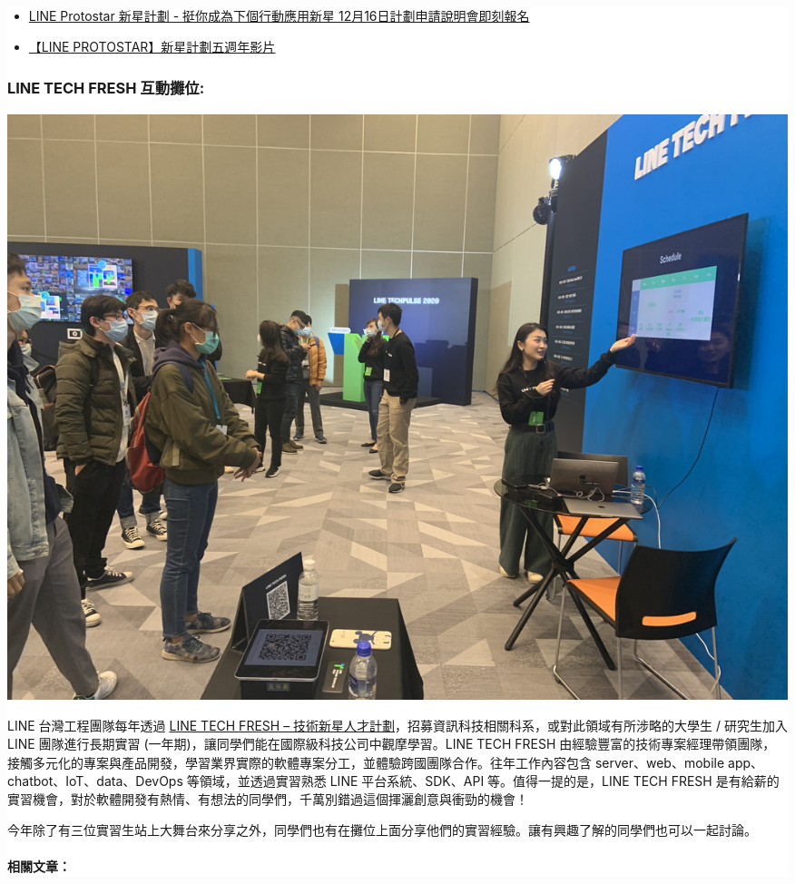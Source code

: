 - [LINE Protostar 新星計劃 - 挺你成為下個行動應用新星 12月16日計劃申請說明會即刻報名](http://official-blog.line.me/tw/archives/49754551.html)

- [【LINE PROTOSTAR】新星計劃五週年影片](https://www.youtube.com/watch?v=5yWacDdAjdA)



### LINE TECH FRESH 互動攤位:

![](../images/2020/1218_b_tf.JPG)

LINE 台灣工程團隊每年透過 [LINE TECH FRESH – 技術新星人才計劃](https://career.linecorp.com/linecorp/career/detail/20000111/704/5570?classId=&locationCd=TW&page=)，招募資訊科技相關科系，或對此領域有所涉略的大學生 / 研究生加入 LINE 團隊進行長期實習 (一年期)，讓同學們能在國際級科技公司中觀摩學習。LINE TECH FRESH 由經驗豐富的技術專案經理帶領團隊，接觸多元化的專案與產品開發，學習業界實際的軟體專案分工，並體驗跨國團隊合作。往年工作內容包含 server、web、mobile app、chatbot、IoT、data、DevOps 等領域，並透過實習熟悉 LINE 平台系統、SDK、API 等。值得一提的是，LINE TECH FRESH 是有給薪的實習機會，對於軟體開發有熱情、有想法的同學們，千萬別錯過這個揮灑創意與衝勁的機會！

今年除了有三位實習生站上大舞台來分享之外，同學們也有在攤位上面分享他們的實習經驗。讓有興趣了解的同學們也可以一起討論。

#### 相關文章：

